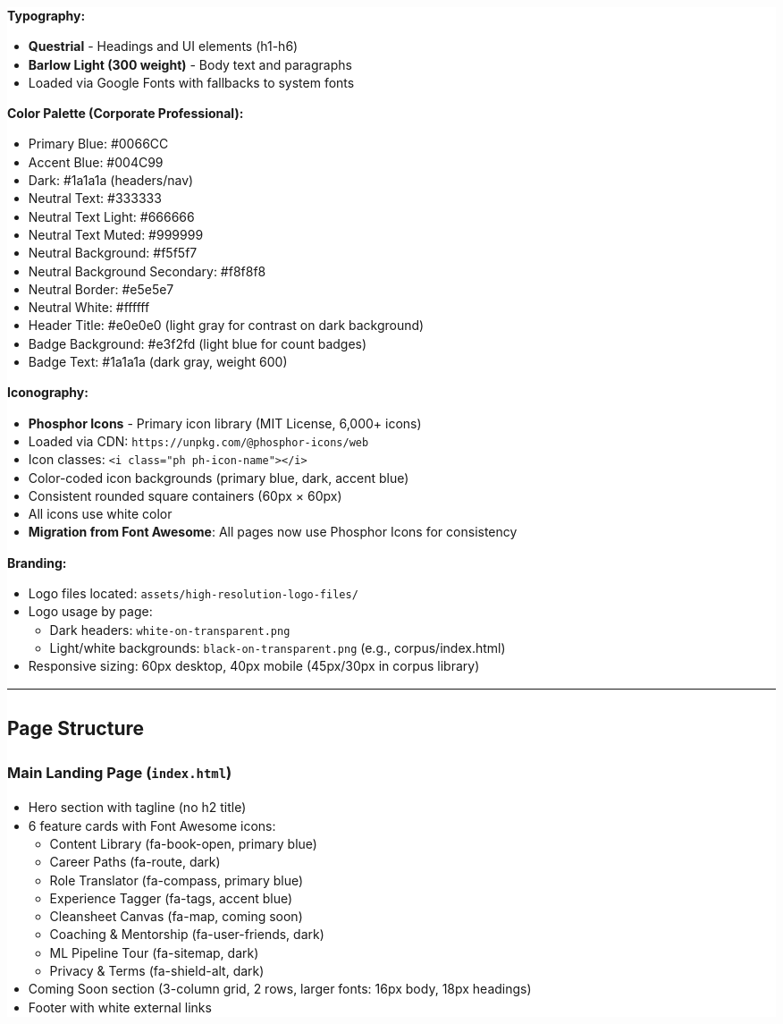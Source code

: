 **Typography:**
- **Questrial** - Headings and UI elements (h1-h6)
- **Barlow Light (300 weight)** - Body text and paragraphs
- Loaded via Google Fonts with fallbacks to system fonts

**Color Palette (Corporate Professional):**
- Primary Blue: #0066CC
- Accent Blue: #004C99
- Dark: #1a1a1a (headers/nav)
- Neutral Text: #333333
- Neutral Text Light: #666666
- Neutral Text Muted: #999999
- Neutral Background: #f5f5f7
- Neutral Background Secondary: #f8f8f8
- Neutral Border: #e5e5e7
- Neutral White: #ffffff
- Header Title: #e0e0e0 (light gray for contrast on dark background)
- Badge Background: #e3f2fd (light blue for count badges)
- Badge Text: #1a1a1a (dark gray, weight 600)

**Iconography:**
- **Phosphor Icons** - Primary icon library (MIT License, 6,000+ icons)
- Loaded via CDN: `https://unpkg.com/@phosphor-icons/web`
- Icon classes: `<i class="ph ph-icon-name"></i>`
- Color-coded icon backgrounds (primary blue, dark, accent blue)
- Consistent rounded square containers (60px × 60px)
- All icons use white color
- **Migration from Font Awesome**: All pages now use Phosphor Icons for consistency

**Branding:**
- Logo files located: `assets/high-resolution-logo-files/`
- Logo usage by page:
  - Dark headers: `white-on-transparent.png`
  - Light/white backgrounds: `black-on-transparent.png` (e.g., corpus/index.html)
- Responsive sizing: 60px desktop, 40px mobile (45px/30px in corpus library)

---

## Page Structure

### Main Landing Page (`index.html`)
- Hero section with tagline (no h2 title)
- 6 feature cards with Font Awesome icons:
  - Content Library (fa-book-open, primary blue)
  - Career Paths (fa-route, dark)
  - Role Translator (fa-compass, primary blue)
  - Experience Tagger (fa-tags, accent blue)
  - Cleansheet Canvas (fa-map, coming soon)
  - Coaching & Mentorship (fa-user-friends, dark)
  - ML Pipeline Tour (fa-sitemap, dark)
  - Privacy & Terms (fa-shield-alt, dark)
- Coming Soon section (3-column grid, 2 rows, larger fonts: 16px body, 18px headings)
- Footer with white external links
